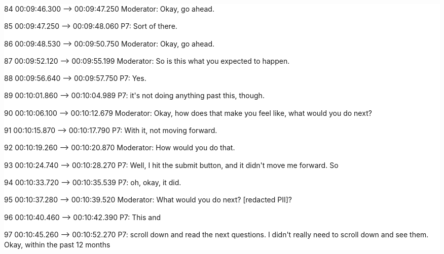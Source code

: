 84
00:09:46.300 --> 00:09:47.250
Moderator: Okay, go ahead.

85
00:09:47.250 --> 00:09:48.060
P7: Sort of there.

86
00:09:48.530 --> 00:09:50.750
Moderator: Okay, go ahead.

87
00:09:52.120 --> 00:09:55.199
Moderator: So is this what you expected to happen.

88
00:09:56.640 --> 00:09:57.750
P7: Yes.

89
00:10:01.860 --> 00:10:04.989
P7: it's not doing anything past this, though.

90
00:10:06.100 --> 00:10:12.679
Moderator: Okay, how does that make you feel like, what would you do next?

91
00:10:15.870 --> 00:10:17.790
P7: With it, not moving forward.

92
00:10:19.260 --> 00:10:20.870
Moderator: How would you do that.

93
00:10:24.740 --> 00:10:28.270
P7: Well, I hit the submit button, and it didn't move me forward. So

94
00:10:33.720 --> 00:10:35.539
P7: oh, okay, it did.

95
00:10:37.280 --> 00:10:39.520
Moderator: What would you do next? [redacted PII]?

96
00:10:40.460 --> 00:10:42.390
P7: This and

97
00:10:45.260 --> 00:10:52.270
P7: scroll down and read the next questions. I didn't really need to scroll down and see them. Okay, within the past 12 months
